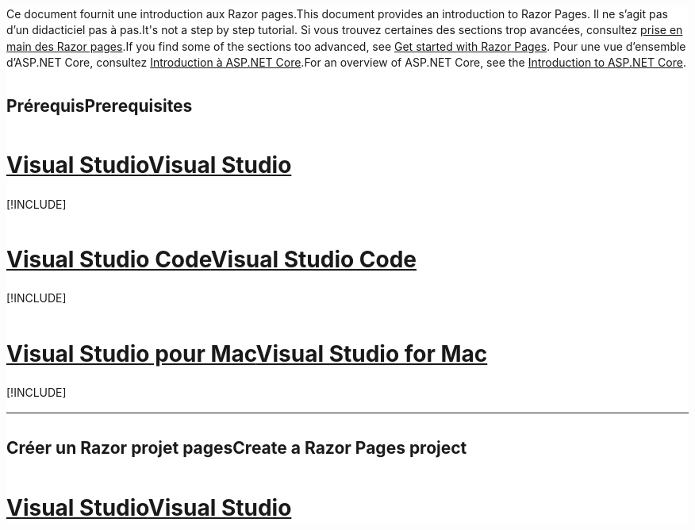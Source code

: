 <span data-ttu-id="7a9e3-107">Ce document fournit une introduction aux Razor pages.</span><span class="sxs-lookup"><span data-stu-id="7a9e3-107">This document provides an introduction to Razor Pages.</span></span> <span data-ttu-id="7a9e3-108">Il ne s’agit pas d’un didacticiel pas à pas.</span><span class="sxs-lookup"><span data-stu-id="7a9e3-108">It's not a step by step tutorial.</span></span> <span data-ttu-id="7a9e3-109">Si vous trouvez certaines des sections trop avancées, consultez [prise en main des Razor pages](xref:tutorials/razor-pages/razor-pages-start).</span><span class="sxs-lookup"><span data-stu-id="7a9e3-109">If you find some of the sections too advanced, see [Get started with Razor Pages](xref:tutorials/razor-pages/razor-pages-start).</span></span> <span data-ttu-id="7a9e3-110">Pour une vue d’ensemble d’ASP.NET Core, consultez [Introduction à ASP.NET Core](xref:index).</span><span class="sxs-lookup"><span data-stu-id="7a9e3-110">For an overview of ASP.NET Core, see the [Introduction to ASP.NET Core](xref:index).</span></span>

## <a name="prerequisites"></a><span data-ttu-id="7a9e3-111">Prérequis</span><span class="sxs-lookup"><span data-stu-id="7a9e3-111">Prerequisites</span></span>

# <a name="visual-studio"></a>[<span data-ttu-id="7a9e3-112">Visual Studio</span><span class="sxs-lookup"><span data-stu-id="7a9e3-112">Visual Studio</span></span>](#tab/visual-studio)

[!INCLUDE[](~/includes/net-core-prereqs-vs-3.0.md)]

# <a name="visual-studio-code"></a>[<span data-ttu-id="7a9e3-113">Visual Studio Code</span><span class="sxs-lookup"><span data-stu-id="7a9e3-113">Visual Studio Code</span></span>](#tab/visual-studio-code)

[!INCLUDE[](~/includes/net-core-prereqs-vsc-3.0.md)]

# <a name="visual-studio-for-mac"></a>[<span data-ttu-id="7a9e3-114">Visual Studio pour Mac</span><span class="sxs-lookup"><span data-stu-id="7a9e3-114">Visual Studio for Mac</span></span>](#tab/visual-studio-mac)

[!INCLUDE[](~/includes/net-core-prereqs-mac-3.0.md)]

---

<a name="rpvs17"></a>

## <a name="create-a-no-locrazor-pages-project"></a><span data-ttu-id="7a9e3-115">Créer un Razor projet pages</span><span class="sxs-lookup"><span data-stu-id="7a9e3-115">Create a Razor Pages project</span></span>

# <a name="visual-studio"></a>[<span data-ttu-id="7a9e3-116">Visual Studio</span><span class="sxs-lookup"><span data-stu-id="7a9e3-116">Visual Studio</span></span>](#tab/visual-studio)
